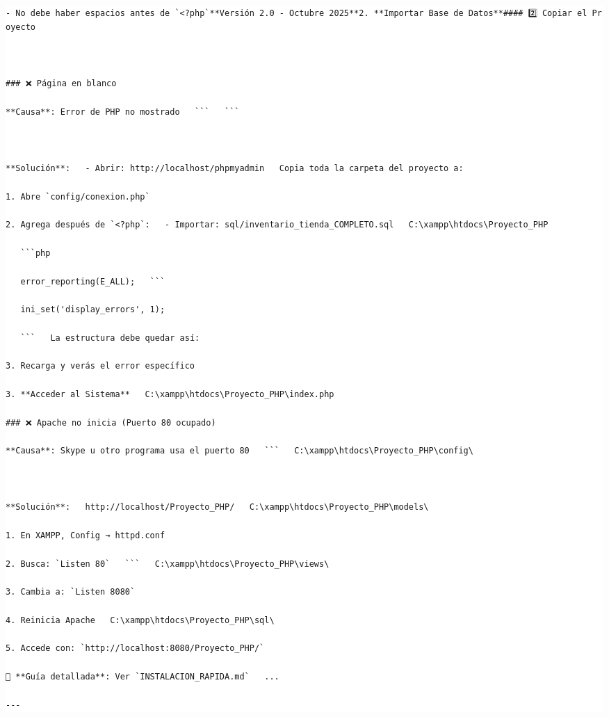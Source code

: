 ```
- No debe haber espacios antes de `<?php`**Versión 2.0 - Octubre 2025**2. **Importar Base de Datos**#### 2️⃣ Copiar el Proyecto



### ❌ Página en blanco

**Causa**: Error de PHP no mostrado   ```   ```



**Solución**:   - Abrir: http://localhost/phpmyadmin   Copia toda la carpeta del proyecto a:

1. Abre `config/conexion.php`

2. Agrega después de `<?php`:   - Importar: sql/inventario_tienda_COMPLETO.sql   C:\xampp\htdocs\Proyecto_PHP

   ```php

   error_reporting(E_ALL);   ```   

   ini_set('display_errors', 1);

   ```   La estructura debe quedar así:

3. Recarga y verás el error específico

3. **Acceder al Sistema**   C:\xampp\htdocs\Proyecto_PHP\index.php

### ❌ Apache no inicia (Puerto 80 ocupado)

**Causa**: Skype u otro programa usa el puerto 80   ```   C:\xampp\htdocs\Proyecto_PHP\config\



**Solución**:   http://localhost/Proyecto_PHP/   C:\xampp\htdocs\Proyecto_PHP\models\

1. En XAMPP, Config → httpd.conf

2. Busca: `Listen 80`   ```   C:\xampp\htdocs\Proyecto_PHP\views\

3. Cambia a: `Listen 8080`

4. Reinicia Apache   C:\xampp\htdocs\Proyecto_PHP\sql\

5. Accede con: `http://localhost:8080/Proyecto_PHP/`

📖 **Guía detallada**: Ver `INSTALACION_RAPIDA.md`   ...

---

   ```
